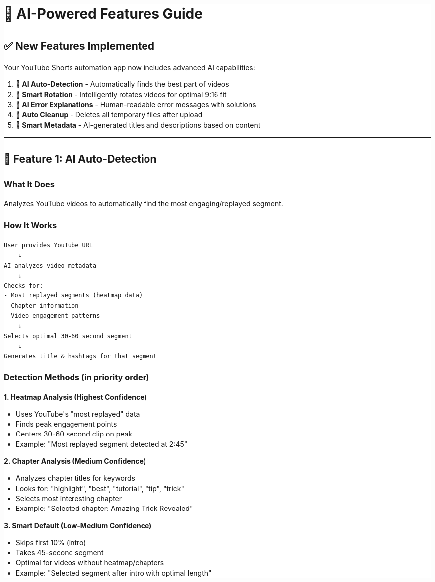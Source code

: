 # 🤖 AI-Powered Features Guide

## ✅ New Features Implemented

Your YouTube Shorts automation app now includes advanced AI capabilities:

1. **🤖 AI Auto-Detection** - Automatically finds the best part of videos
2. **🔄 Smart Rotation** - Intelligently rotates videos for optimal 9:16 fit
3. **💬 AI Error Explanations** - Human-readable error messages with solutions
4. **🧹 Auto Cleanup** - Deletes all temporary files after upload
5. **📝 Smart Metadata** - AI-generated titles and descriptions based on content

---

## 🎯 Feature 1: AI Auto-Detection

### What It Does
Analyzes YouTube videos to automatically find the most engaging/replayed segment.

### How It Works
```
User provides YouTube URL
    ↓
AI analyzes video metadata
    ↓
Checks for:
- Most replayed segments (heatmap data)
- Chapter information
- Video engagement patterns
    ↓
Selects optimal 30-60 second segment
    ↓
Generates title & hashtags for that segment
```

### Detection Methods (in priority order)

**1. Heatmap Analysis (Highest Confidence)**
- Uses YouTube's "most replayed" data
- Finds peak engagement points
- Centers 30-60 second clip on peak
- Example: "Most replayed segment detected at 2:45"

**2. Chapter Analysis (Medium Confidence)**
- Analyzes chapter titles for keywords
- Looks for: "highlight", "best", "tutorial", "tip", "trick"
- Selects most interesting chapter
- Example: "Selected chapter: Amazing Trick Revealed"

**3. Smart Default (Low-Medium Confidence)**
- Skips first 10% (intro)
- Takes 45-second segment
- Optimal for videos without heatmap/chapters
- Example: "Selected segment after intro with optimal length"
